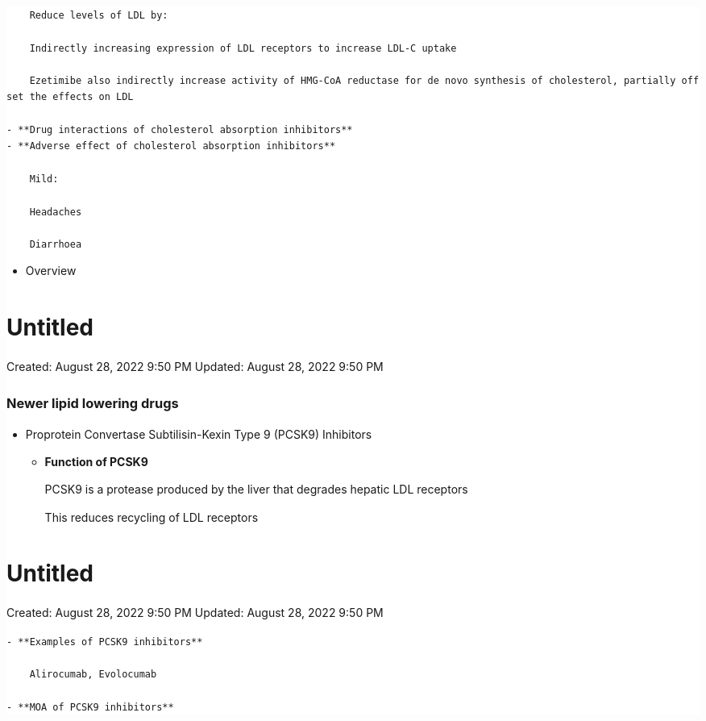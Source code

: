         Reduce levels of LDL by:
        
        Indirectly increasing expression of LDL receptors to increase LDL-C uptake
        
        Ezetimibe also indirectly increase activity of HMG-CoA reductase for de novo synthesis of cholesterol, partially offset the effects on LDL
        
    - **Drug interactions of cholesterol absorption inhibitors**
    - **Adverse effect of cholesterol absorption inhibitors**
        
        Mild:
        
        Headaches
        
        Diarrhoea
        
- Overview
    
    
<div class="transclusion internal-embed is-loaded"><div class="markdown-embed">





# Untitled

Created: August 28, 2022 9:50 PM
Updated: August 28, 2022 9:50 PM

</div></div>

    

### Newer lipid lowering drugs

- Proprotein Convertase Subtilisin-Kexin Type 9 (PCSK9) Inhibitors
    - **Function of PCSK9**
        
        PCSK9 is a protease produced by the liver that degrades hepatic LDL receptors
        
        This reduces recycling of LDL receptors
        
        
<div class="transclusion internal-embed is-loaded"><div class="markdown-embed">





# Untitled

Created: August 28, 2022 9:50 PM
Updated: August 28, 2022 9:50 PM

</div></div>

        
    - **Examples of PCSK9 inhibitors**
        
        Alirocumab, Evolocumab
        
    - **MOA of PCSK9 inhibitors**
        